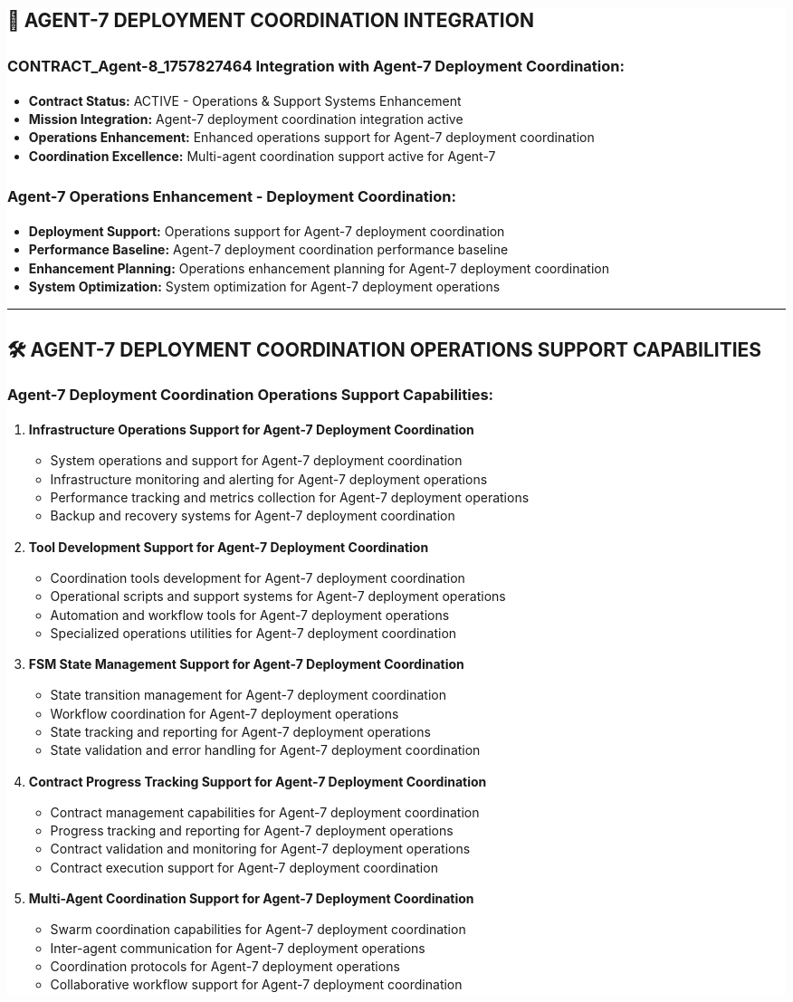 ## 🚀 **AGENT-7 DEPLOYMENT COORDINATION INTEGRATION**

### **CONTRACT_Agent-8_1757827464 Integration with Agent-7 Deployment Coordination:**
- **Contract Status:** ACTIVE - Operations & Support Systems Enhancement
- **Mission Integration:** Agent-7 deployment coordination integration active
- **Operations Enhancement:** Enhanced operations support for Agent-7 deployment coordination
- **Coordination Excellence:** Multi-agent coordination support active for Agent-7

### **Agent-7 Operations Enhancement - Deployment Coordination:**
- **Deployment Support:** Operations support for Agent-7 deployment coordination
- **Performance Baseline:** Agent-7 deployment coordination performance baseline
- **Enhancement Planning:** Operations enhancement planning for Agent-7 deployment coordination
- **System Optimization:** System optimization for Agent-7 deployment operations

---

## 🛠️ **AGENT-7 DEPLOYMENT COORDINATION OPERATIONS SUPPORT CAPABILITIES**

### **Agent-7 Deployment Coordination Operations Support Capabilities:**
1. **Infrastructure Operations Support for Agent-7 Deployment Coordination**
   - System operations and support for Agent-7 deployment coordination
   - Infrastructure monitoring and alerting for Agent-7 deployment operations
   - Performance tracking and metrics collection for Agent-7 deployment operations
   - Backup and recovery systems for Agent-7 deployment coordination

2. **Tool Development Support for Agent-7 Deployment Coordination**
   - Coordination tools development for Agent-7 deployment coordination
   - Operational scripts and support systems for Agent-7 deployment operations
   - Automation and workflow tools for Agent-7 deployment operations
   - Specialized operations utilities for Agent-7 deployment coordination

3. **FSM State Management Support for Agent-7 Deployment Coordination**
   - State transition management for Agent-7 deployment coordination
   - Workflow coordination for Agent-7 deployment operations
   - State tracking and reporting for Agent-7 deployment operations
   - State validation and error handling for Agent-7 deployment coordination

4. **Contract Progress Tracking Support for Agent-7 Deployment Coordination**
   - Contract management capabilities for Agent-7 deployment coordination
   - Progress tracking and reporting for Agent-7 deployment operations
   - Contract validation and monitoring for Agent-7 deployment operations
   - Contract execution support for Agent-7 deployment coordination

5. **Multi-Agent Coordination Support for Agent-7 Deployment Coordination**
   - Swarm coordination capabilities for Agent-7 deployment coordination
   - Inter-agent communication for Agent-7 deployment operations
   - Coordination protocols for Agent-7 deployment operations
   - Collaborative workflow support for Agent-7 deployment coordination
